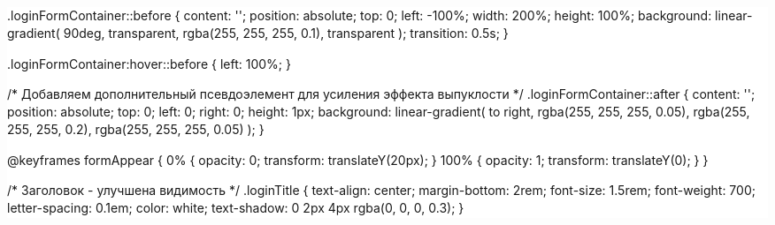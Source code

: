 .loginFormContainer::before {
  content: '';
  position: absolute;
  top: 0;
  left: -100%;
  width: 200%;
  height: 100%;
  background: linear-gradient(
    90deg,
    transparent,
    rgba(255, 255, 255, 0.1),
    transparent
  );
  transition: 0.5s;
}

.loginFormContainer:hover::before {
  left: 100%;
}

/* Добавляем дополнительный псевдоэлемент для усиления эффекта выпуклости */
.loginFormContainer::after {
  content: '';
  position: absolute;
  top: 0;
  left: 0;
  right: 0;
  height: 1px;
  background: linear-gradient(
    to right,
    rgba(255, 255, 255, 0.05),
    rgba(255, 255, 255, 0.2),
    rgba(255, 255, 255, 0.05)
  );
}

@keyframes formAppear {
  0% {
    opacity: 0;
    transform: translateY(20px);
  }
  100% {
    opacity: 1;
    transform: translateY(0);
  }
}

/* Заголовок - улучшена видимость */
.loginTitle {
  text-align: center;
  margin-bottom: 2rem;
  font-size: 1.5rem;
  font-weight: 700;
  letter-spacing: 0.1em;
  color: white;
  text-shadow: 0 2px 4px rgba(0, 0, 0, 0.3);
}
